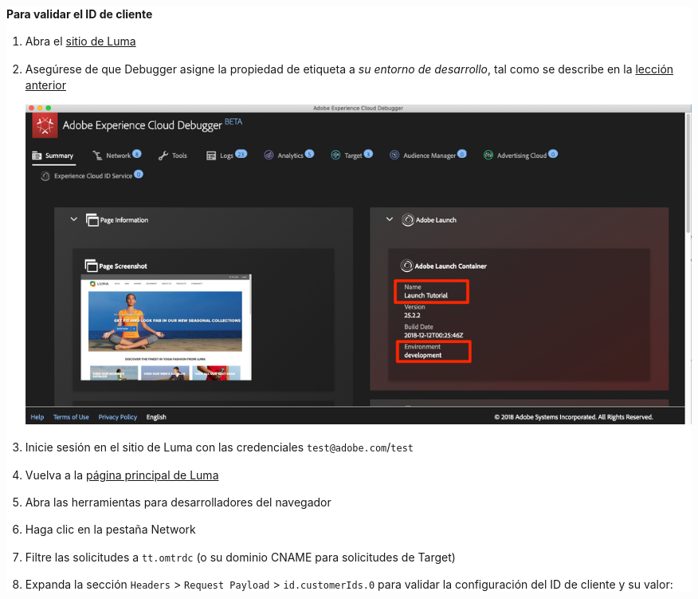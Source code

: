 **Para validar el ID de cliente**

1. Abra el [sitio de Luma](https://luma.enablementadobe.com/content/luma/us/en.html)

1. Asegúrese de que Debugger asigne la propiedad de etiqueta a *su entorno de desarrollo*, tal como se describe en la [lección anterior](switch-environments.md)

   ![Se muestra el entorno de desarrollo de etiquetas en Debugger](images/switchEnvironments-debuggerOnWeRetail.png)

1. Inicie sesión en el sitio de Luma con las credenciales `test@adobe.com`/`test`
1. Vuelva a la [página principal de Luma](https://luma.enablementadobe.com/content/luma/us/en.html)

1. Abra las herramientas para desarrolladores del navegador
1. Haga clic en la pestaña Network
1. Filtre las solicitudes a `tt.omtrdc` (o su dominio CNAME para solicitudes de Target)
1. Expanda la sección `Headers` > `Request Payload` > `id.customerIds.0` para validar la configuración del ID de cliente y su valor:
